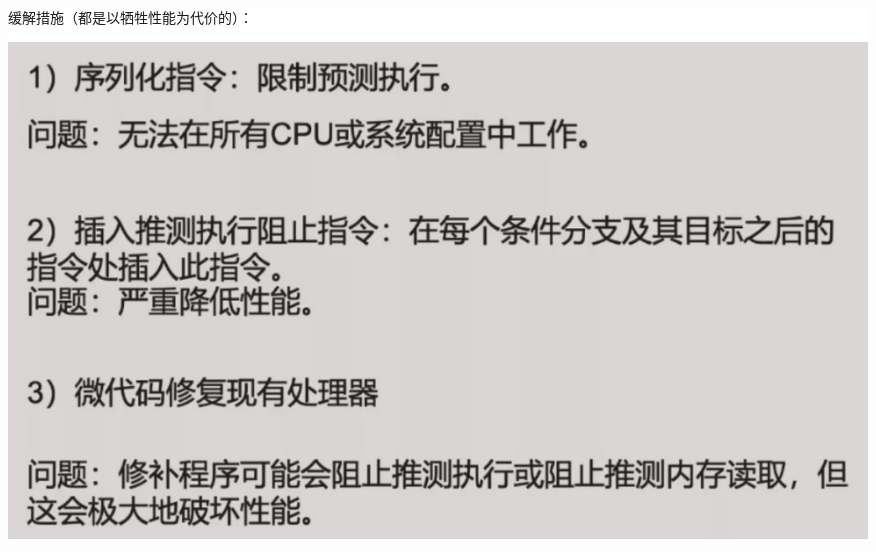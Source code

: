   缓解措施（都是以牺牲性能为代价的）：

  ![image-20241128103827774](./markdown-img/CA3.assets/image-20241128103827774.png)
